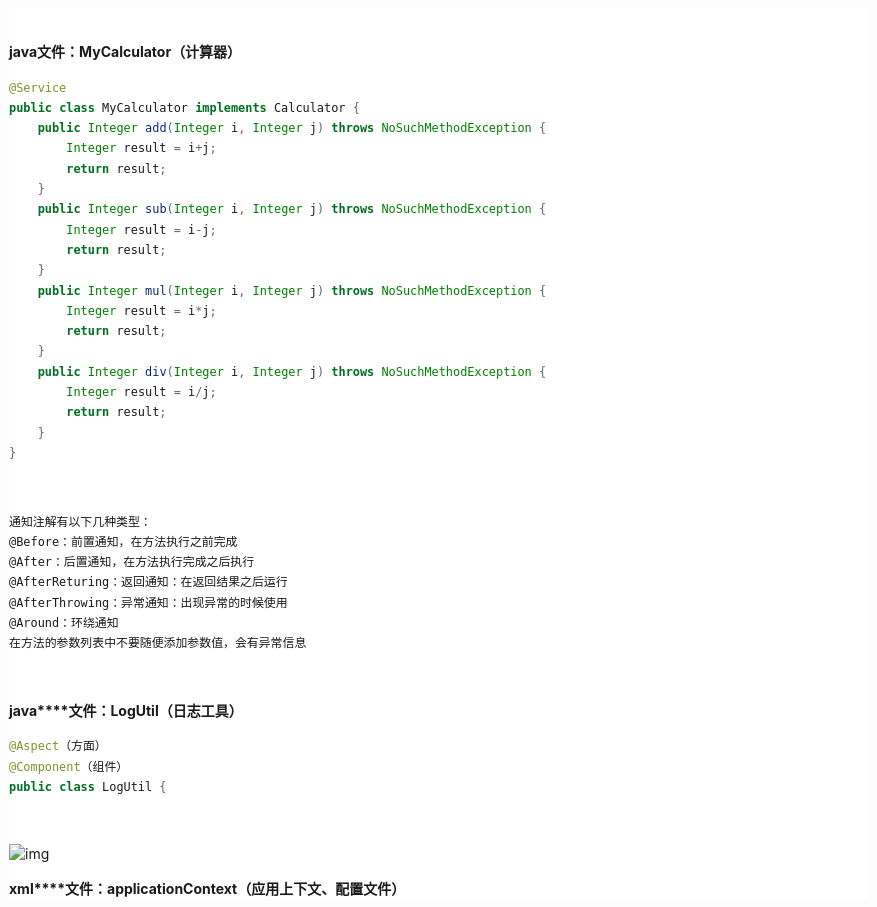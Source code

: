 ![点击并拖拽以移动](data:image/gif;base64,R0lGODlhAQABAPABAP///wAAACH5BAEKAAAALAAAAAABAAEAAAICRAEAOw==)

**j****ava****文件：****MyCalculator****（计算器）**

```java
@Service
public class MyCalculator implements Calculator {
    public Integer add(Integer i, Integer j) throws NoSuchMethodException {
        Integer result = i+j;
        return result;
    }
    public Integer sub(Integer i, Integer j) throws NoSuchMethodException {
        Integer result = i-j;
        return result;
    }
    public Integer mul(Integer i, Integer j) throws NoSuchMethodException {
        Integer result = i*j;
        return result;
    }
    public Integer div(Integer i, Integer j) throws NoSuchMethodException {
        Integer result = i/j;
        return result;
    }
}
```

![点击并拖拽以移动](data:image/gif;base64,R0lGODlhAQABAPABAP///wAAACH5BAEKAAAALAAAAAABAAEAAAICRAEAOw==)

```html
通知注解有以下几种类型：
@Before：前置通知，在方法执行之前完成
@After：后置通知，在方法执行完成之后执行
@AfterReturing：返回通知：在返回结果之后运行
@AfterThrowing：异常通知：出现异常的时候使用
@Around：环绕通知
在方法的参数列表中不要随便添加参数值，会有异常信息
```

![点击并拖拽以移动](data:image/gif;base64,R0lGODlhAQABAPABAP///wAAACH5BAEKAAAALAAAAAABAAEAAAICRAEAOw==)

**java****文件：****LogUtil****（日志工具）**

```java
@Aspect（方面）
@Component（组件）
public class LogUtil {
```

![点击并拖拽以移动](data:image/gif;base64,R0lGODlhAQABAPABAP///wAAACH5BAEKAAAALAAAAAABAAEAAAICRAEAOw==)

![img](https://img-blog.csdnimg.cn/2020070622273530.png?x-oss-process=image/watermark,type_ZmFuZ3poZW5naGVpdGk,shadow_10,text_aHR0cHM6Ly9ibG9nLmNzZG4ubmV0L3dlaXhpbl80NTA0MjU2OQ==,size_16,color_FFFFFF,t_70)![点击并拖拽以移动](data:image/gif;base64,R0lGODlhAQABAPABAP///wAAACH5BAEKAAAALAAAAAABAAEAAAICRAEAOw==)

**xml****文件：****applicationContext****（应用上下文、配置文件）**
